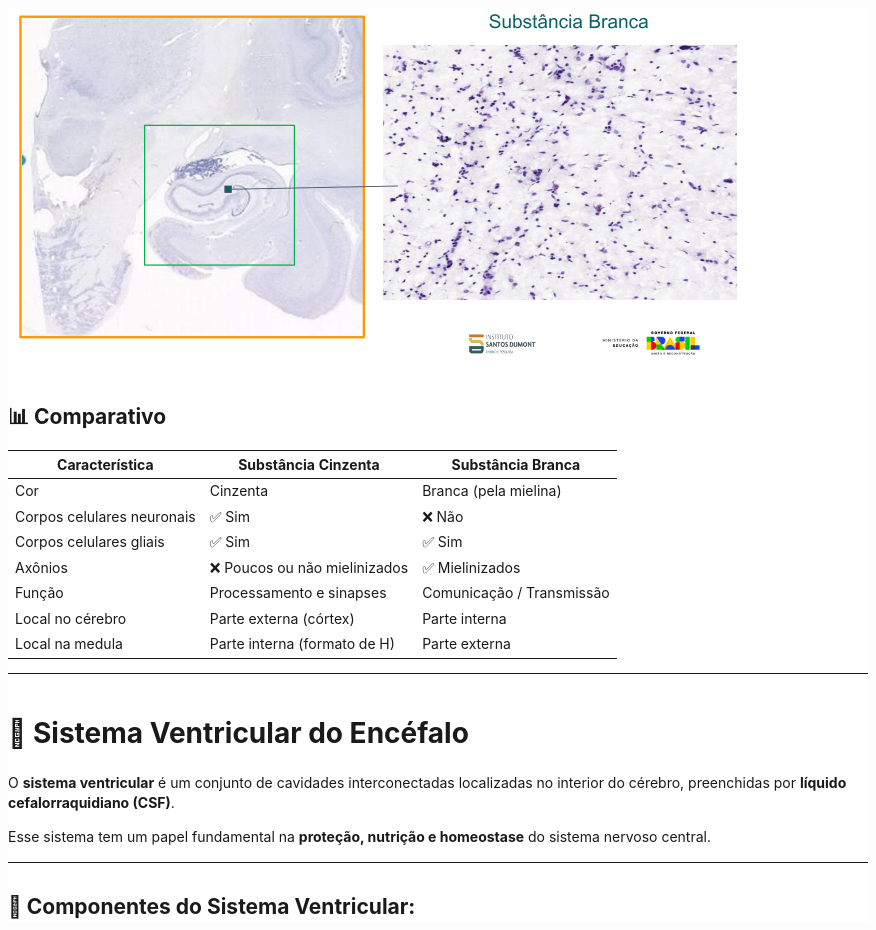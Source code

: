 ![alt text](images/image-5.png)
---

## 📊 Comparativo

| Característica              | Substância Cinzenta             | Substância Branca               |
|-----------------------------|----------------------------------|----------------------------------|
| Cor                         | Cinzenta                         | Branca (pela mielina)            |
| Corpos celulares neuronais  | ✅ Sim                            | ❌ Não                            |
| Corpos celulares gliais     | ✅ Sim                            | ✅ Sim                            |
| Axônios                     | ❌ Poucos ou não mielinizados    | ✅ Mielinizados                   |
| Função                      | Processamento e sinapses         | Comunicação / Transmissão        |
| Local no cérebro            | Parte externa (córtex)           | Parte interna                    |
| Local na medula             | Parte interna (formato de H)     | Parte externa                    |

---

# 🧠 Sistema Ventricular do Encéfalo

O **sistema ventricular** é um conjunto de cavidades interconectadas localizadas no interior do cérebro, preenchidas por **líquido cefalorraquidiano (CSF)**.

Esse sistema tem um papel fundamental na **proteção, nutrição e homeostase** do sistema nervoso central.

---

## 🔹 Componentes do Sistema Ventricular:
